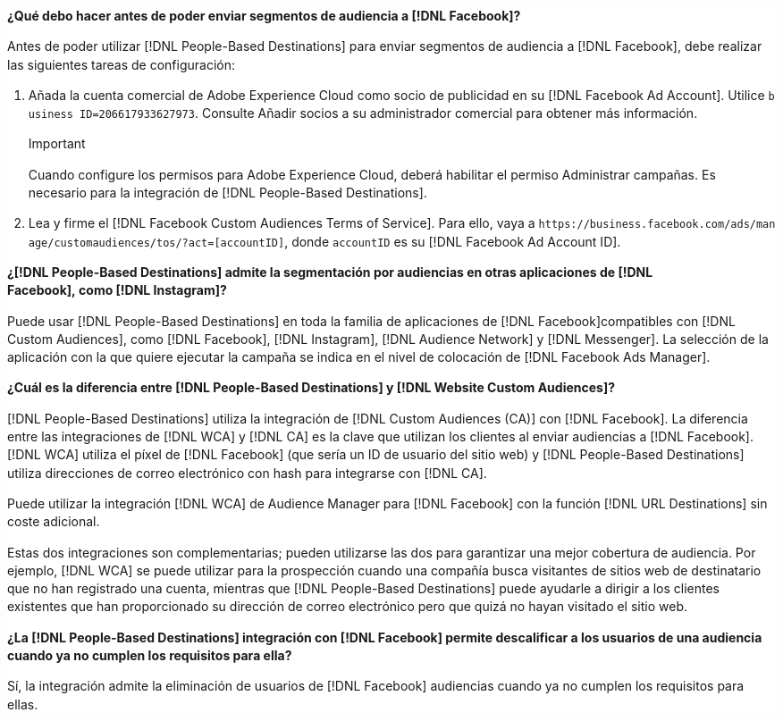 **¿Qué debo hacer antes de poder enviar segmentos de audiencia a [!DNL Facebook]?**

Antes de poder utilizar [!DNL People-Based Destinations] para enviar segmentos de audiencia a [!DNL Facebook], debe realizar las siguientes tareas de configuración:

1. Añada la cuenta comercial de Adobe Experience Cloud como socio de publicidad en su [!DNL Facebook Ad Account]. Utilice `business ID=206617933627973`. Consulte Añadir socios a su administrador comercial para obtener más información.

   >[!IMPORTANT]
   >
   > Cuando configure los permisos para Adobe Experience Cloud, deberá habilitar el permiso Administrar campañas. Es necesario para la integración de [!DNL People-Based Destinations].

1. Lea y firme el [!DNL Facebook Custom Audiences Terms of Service]. Para ello, vaya a `https://business.facebook.com/ads/manage/customaudiences/tos/?act=[accountID]`, donde `accountID` es su [!DNL Facebook Ad Account ID].

**¿[!DNL People-Based Destinations] admite la segmentación por audiencias en otras aplicaciones de [!DNL Facebook], como [!DNL Instagram]?**

Puede usar [!DNL People-Based Destinations] en toda la familia de aplicaciones de [!DNL Facebook]compatibles con [!DNL Custom Audiences], como [!DNL Facebook], [!DNL Instagram], [!DNL Audience Network] y [!DNL Messenger]. La selección de la aplicación con la que quiere ejecutar la campaña se indica en el nivel de colocación de [!DNL Facebook Ads Manager].

**¿Cuál es la diferencia entre [!DNL People-Based Destinations] y [!DNL Website Custom Audiences]?**

[!DNL People-Based Destinations] utiliza la integración de [!DNL Custom Audiences (CA)] con [!DNL Facebook]. La diferencia entre las integraciones de [!DNL WCA] y [!DNL CA] es la clave que utilizan los clientes al enviar audiencias a [!DNL Facebook]. [!DNL WCA] utiliza el píxel de [!DNL Facebook] (que sería un ID de usuario del sitio web) y [!DNL People-Based Destinations] utiliza direcciones de correo electrónico con hash para integrarse con [!DNL CA].

Puede utilizar la integración [!DNL WCA] de Audience Manager para [!DNL Facebook] con la función [!DNL URL Destinations] sin coste adicional.

Estas dos integraciones son complementarias; pueden utilizarse las dos para garantizar una mejor cobertura de audiencia. Por ejemplo, [!DNL WCA] se puede utilizar para la prospección cuando una compañía busca visitantes de sitios web de destinatario que no han registrado una cuenta, mientras que [!DNL People-Based Destinations] puede ayudarle a dirigir a los clientes existentes que han proporcionado su dirección de correo electrónico pero que quizá no hayan visitado el sitio web.

**¿La  [!DNL People-Based Destinations] integración con  [!DNL Facebook] permite descalificar a los usuarios de una audiencia cuando ya no cumplen los requisitos para ella?**

Sí, la integración admite la eliminación de usuarios de [!DNL Facebook] audiencias cuando ya no cumplen los requisitos para ellas.
